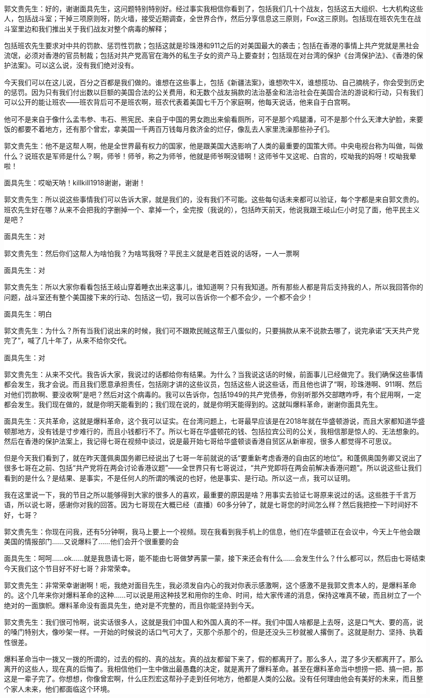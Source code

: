 郭文贵先生：好的，谢谢面具先生，这问题特别特别好。经过事实我相信你看到了，包括我们几十个战友，包括这五大组织、七大机构这些人，包括战斗室；干掉三项原则呀，防火墙，接受近期调查，全世界合作，然后分享信息这三原则，Fox这三原则。包括现在班农先生在战斗室里边和我们推出关于我们战友对整个病毒的解释；

包括班农先生要求对中共的罚款、惩罚性罚款；包括这就是珍珠港和911之后的对美国最大的袭击；包括在香港的事情上共产党就是黑社会流氓，必须对香港的官员制裁；包括对共产党高官在海外的私生子女的资产马上要查封；包括现在对台湾的保护《台湾保护法》、《香港的保护法案》。可以这么说，没有我们绝对没有。

今天我们可以在这儿说，百分之百都是我们做的。谁想在这些事上，包括《新疆法案》，谁想吹牛X，谁想揽功、自己摘桃子，你会受到历史的惩罚。因为只有我们付出数以巨额的美国合法的公关费用，和无数个战友捐款的法治基金和法治社会在美国合法的游说和行动，只有我们可以公开的能让班农——班农背后可不是班农啊，班农代表着美国七千万个家庭啊，他每天说话，他来自于白宫啊。

他可不是来自于像什么孟韦参、韦石、熊宪民、来自于中国的男女跑出来偷看厕所，可不是那个鸡腿潘，可不是那个什么天津大驴脸，来要饭的都要不着地方，还有那个曾宏，拿美国一千两百万钱每月救济金的烂仔，像乱去人家里洗澡那些孙子们。

郭文贵先生：他不是这帮人啊，他是全世界最有权力的国家，他是跟美国大选影响了人类的最重要的国策大师。中央电视台称为叫做，叫做什么？说班农是军师是什么？啊，师爷！师爷，称之为师爷，他就是师爷啊没错啊！这师爷牛叉这呢、白宫的，哎呦我的妈呀！哎呦我晕啦！

面具先生：哎呦天呐！killkill1918谢谢，谢谢！

郭文贵先生：所以说这些事情我们可以告诉大家，就是我们的，没有我们不可能。这些每句话未来都可以验证，每个字都是来自郭文贵的。班农先生好在哪？从来不会把我的字删掉一个、拿掉一个，全完按（我说的），包括昨天前天，他说我跟王岐山仨小时见了面，他平民主义是吧？

面具先生：对

郭文贵先生：然后你们这帮人为啥怕我？为啥骂我呀？平民主义就是老百姓说的话呀，一人一票啊

面具先生：对

郭文贵先生：所以大家你看看包括王岐山穿着睡衣出来这事儿，谁知道啊？只有我知道。所有那些人都是背后支持我的人，所以我回答你的问题，战斗室还有整个美国接下来的行动、包括这一切，我可以告诉你一个都不会少，一个都不会少！

面具先生：明白

郭文贵先生：为什么？所有当我们说出来的时候，我们可不跟欺民贼这帮王八蛋似的，只要捐款从来不说款去哪了，说完承诺“天天共产党完了”，喊了几十年了，从来不给你交代。

面具先生：对

郭文贵先生：从来不交代。我告诉大家，我说过的话都给你有结果。为什么？当我说这话的时候，前面事儿已经做完了。我们确保这些事情都会发生，我才会说。而且我们愿意承担责任，包括刚才讲的这些议员，包括这些人说这些话，而且他也讲了“啊，珍珠港啊、911啊、然后对他们罚款啊、要没收啊”是吧？然后对这个病毒的。我可以告诉你，包括1949的共产党债券，你别听那外交部瞎咋呼，有个屁用啊，一定都会发生。我们现在做的，就是你明天能看到的；我们现在说的，就是你明天能得到的。这就叫爆料革命，谢谢你面具先生。

面具先生：灭共革命，这就是爆料革命，这个我可以证实。在台湾问题上，七哥最早应该是在2018年就在华盛顿游说，而且大家都知道华盛顿那地方，没有钱是寸步难行的，而且小钱都行不了。所以七哥在华盛顿花的钱、包括拉宾公司的公关，我相信那是惊人的、无法想象的。然后在香港的保护法案上，我记得七哥在视频中谈过，说是最开始七哥给华盛顿谈香港自贸区从新审视，很多人都觉得不可思议。

但是今天我们看到了，就在昨天蓬佩奥国务卿已经说出了七哥一年前就说的话“要重新考虑香港的自由区的地位”。和蓬佩奥国务卿又说出了很多七哥在之前、包括“共产党将在两会讨论香港议题”——全世界只有七哥说过，“共产党即将在两会前解决香港问题”。所以说这些让我们看到的是什么？是结果、是事实，不是任何人的所谓的嘴说的也好，他是事实、是行动。所以这一点，我可以证明。

我在这里说一下，我的节目之所以能够得到大家的很多人的喜欢，最重要的原因是啥？用事实去验证七哥原来说过的话。这些胜于千言万语，所以说七哥，感谢你对我的回答。因为七哥现在大概已经（直播）60多分钟了，就是七哥您的时间怎么样？然后我把控一下时间好不好，七哥？

郭文贵先生：你现在问我，还有5分钟啊，我马上要上一个视频。现在我看到我手机上的信息，他们在华盛顿正在会议中，今天上午他会跟美国的情报部门……又说爆料了……他们会开个很重要的会

面具先生：呵呵……ok……就是我恳请七哥，能不能由七哥做梦再蒙一蒙，接下来还会有什么……会发生什么？什么都可以，然后由七哥结束今天我们这个节目好不好七哥？非常荣幸。

郭文贵先生：非常荣幸谢谢啊！呃，我绝对面目先生，我必须发自内心的我对你表示感激啊，这个感激不是我郭文贵本人的，是爆料革命的。这个几年来你对爆料革命的这种……可以说是用这种技艺和用你的生命、时间，给大家传递的消息，保持这唯真不破，而且树立了一个绝对的一面旗帜。爆料革命没有面具先生，绝对是不完整的，而且你能坚持到今天。

郭文贵先生：我们很可怜啊，说实话很多人，这就是我们中国人和外国人真的不一样。我们中国人啥都是上去呀，这是口气大、要的高，说的嗓门特别大，像吵架一样。一开始的时候说的话口气可大了，灭那个杀那个的，但是还没头三秒就被人撂倒了。这就是耐力、坚持、执着性很差。

爆料革命当中一拨又一拨的所谓的，过去的假的、真的战友。真的战友都留下来了，假的都离开了。那么多人，混了多少天都离开了。那么离开的这些人，现在真的后悔了。我相信他们一生中做出最愚蠢的决定，就是离开了爆料革命。甚至在爆料革命当中想捞一把、搞一把，那这是一辈子完了。你想想，你像曾宏啊，什么庄烈宏这帮孙子走到任何地方，他都是人类的公敌。没有任何理由他会有美好的未来，而且整个家人未来，他们都面临这个环境。
